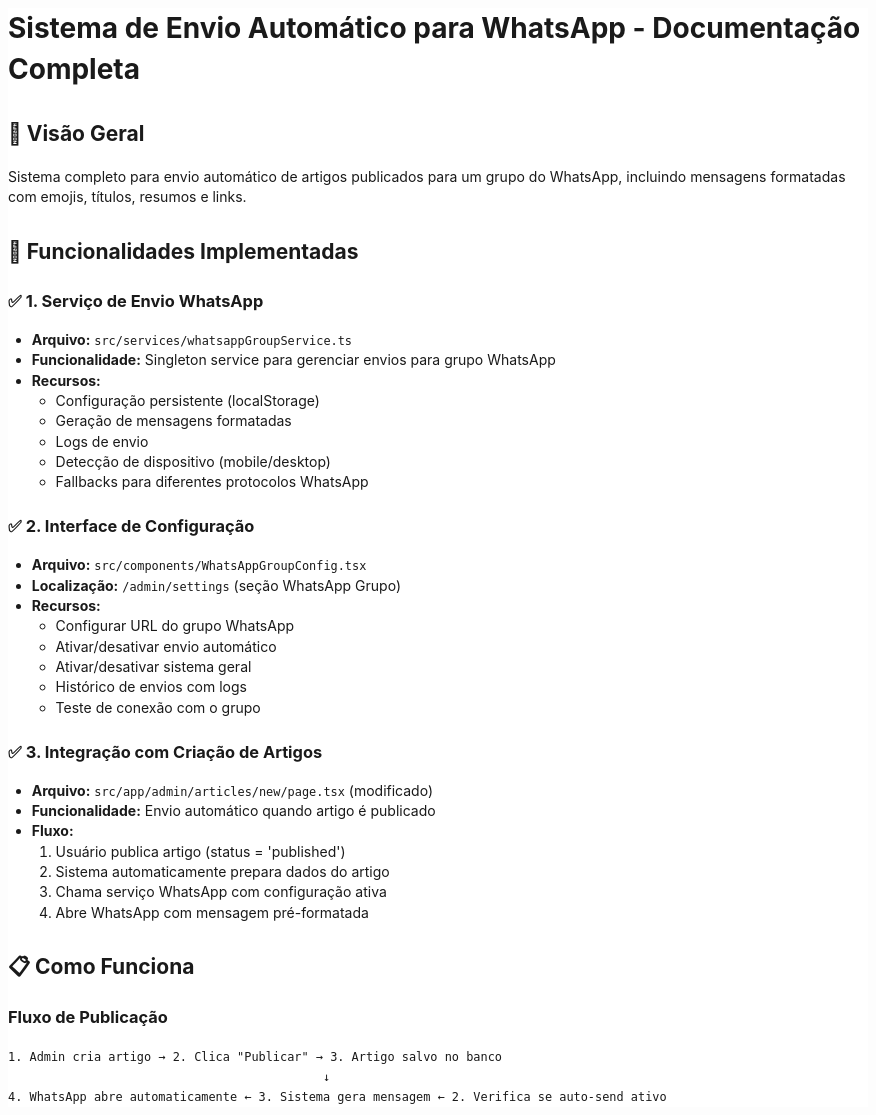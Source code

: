 # Sistema de Envio Automático para WhatsApp - Documentação Completa

## 📱 Visão Geral

Sistema completo para envio automático de artigos publicados para um grupo do WhatsApp, incluindo mensagens formatadas com emojis, títulos, resumos e links.

## 🚀 Funcionalidades Implementadas

### ✅ 1. Serviço de Envio WhatsApp
- **Arquivo:** `src/services/whatsappGroupService.ts`
- **Funcionalidade:** Singleton service para gerenciar envios para grupo WhatsApp
- **Recursos:**
  - Configuração persistente (localStorage)
  - Geração de mensagens formatadas
  - Logs de envio
  - Detecção de dispositivo (mobile/desktop)
  - Fallbacks para diferentes protocolos WhatsApp

### ✅ 2. Interface de Configuração
- **Arquivo:** `src/components/WhatsAppGroupConfig.tsx`
- **Localização:** `/admin/settings` (seção WhatsApp Grupo)
- **Recursos:**
  - Configurar URL do grupo WhatsApp
  - Ativar/desativar envio automático
  - Ativar/desativar sistema geral
  - Histórico de envios com logs
  - Teste de conexão com o grupo

### ✅ 3. Integração com Criação de Artigos
- **Arquivo:** `src/app/admin/articles/new/page.tsx` (modificado)
- **Funcionalidade:** Envio automático quando artigo é publicado
- **Fluxo:**
  1. Usuário publica artigo (status = 'published')
  2. Sistema automaticamente prepara dados do artigo
  3. Chama serviço WhatsApp com configuração ativa
  4. Abre WhatsApp com mensagem pré-formatada

## 📋 Como Funciona

### Fluxo de Publicação
```
1. Admin cria artigo → 2. Clica "Publicar" → 3. Artigo salvo no banco
                                            ↓
4. WhatsApp abre automaticamente ← 3. Sistema gera mensagem ← 2. Verifica se auto-send ativo
```
